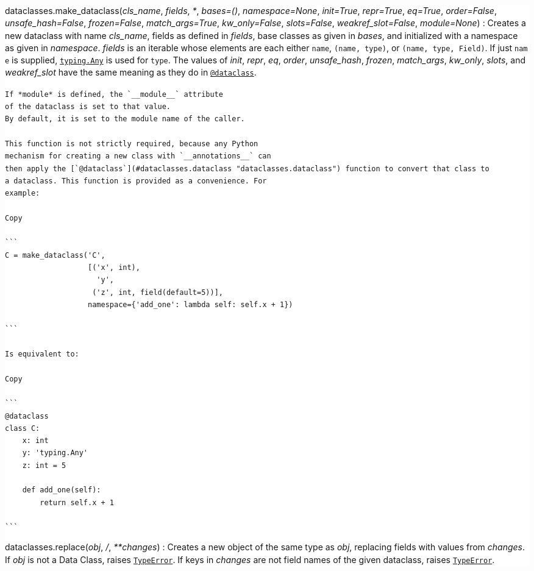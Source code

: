 dataclasses.make\_dataclass(*cls\_name*, *fields*, *\**, *bases=()*, *namespace=None*, *init=True*, *repr=True*, *eq=True*, *order=False*, *unsafe\_hash=False*, *frozen=False*, *match\_args=True*, *kw\_only=False*, *slots=False*, *weakref\_slot=False*, *module=None*)
:   Creates a new dataclass with name *cls\_name*, fields as defined
    in *fields*, base classes as given in *bases*, and initialized
    with a namespace as given in *namespace*. *fields* is an
    iterable whose elements are each either `name`, `(name, type)`,
    or `(name, type, Field)`. If just `name` is supplied,
    [`typing.Any`](typing.html#typing.Any "typing.Any") is used for `type`. The values of *init*,
    *repr*, *eq*, *order*, *unsafe\_hash*, *frozen*,
    *match\_args*, *kw\_only*, *slots*, and *weakref\_slot* have
    the same meaning as they do in [`@dataclass`](#dataclasses.dataclass "dataclasses.dataclass").

    If *module* is defined, the `__module__` attribute
    of the dataclass is set to that value.
    By default, it is set to the module name of the caller.

    This function is not strictly required, because any Python
    mechanism for creating a new class with `__annotations__` can
    then apply the [`@dataclass`](#dataclasses.dataclass "dataclasses.dataclass") function to convert that class to
    a dataclass. This function is provided as a convenience. For
    example:

    Copy

    ```
    C = make_dataclass('C',
                       [('x', int),
                         'y',
                        ('z', int, field(default=5))],
                       namespace={'add_one': lambda self: self.x + 1})

    ```

    Is equivalent to:

    Copy

    ```
    @dataclass
    class C:
        x: int
        y: 'typing.Any'
        z: int = 5

        def add_one(self):
            return self.x + 1

    ```

dataclasses.replace(*obj*, */*, *\*\*changes*)
:   Creates a new object of the same type as *obj*, replacing
    fields with values from *changes*. If *obj* is not a Data
    Class, raises [`TypeError`](exceptions.html#TypeError "TypeError"). If keys in *changes* are not
    field names of the given dataclass, raises [`TypeError`](exceptions.html#TypeError "TypeError").
